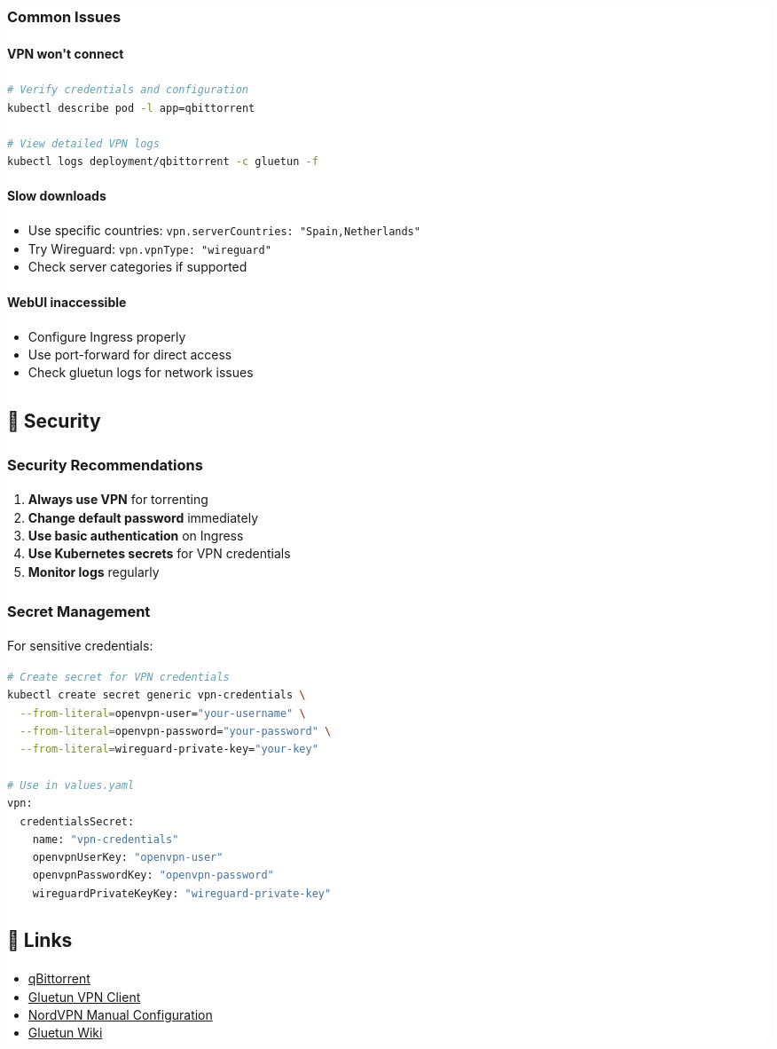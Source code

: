 ### Common Issues

#### VPN won't connect
```bash
# Verify credentials and configuration
kubectl describe pod -l app=qbittorrent

# View detailed VPN logs
kubectl logs deployment/qbittorrent -c gluetun -f
```

#### Slow downloads
- Use specific countries: `vpn.serverCountries: "Spain,Netherlands"`
- Try Wireguard: `vpn.vpnType: "wireguard"`
- Check server categories if supported

#### WebUI inaccessible
- Configure Ingress properly
- Use port-forward for direct access
- Check gluetun logs for network issues

## 🔐 Security

### Security Recommendations

1. **Always use VPN** for torrenting
2. **Change default password** immediately
3. **Use basic authentication** on Ingress
4. **Use Kubernetes secrets** for VPN credentials
5. **Monitor logs** regularly

### Secret Management

For sensitive credentials:
```bash
# Create secret for VPN credentials
kubectl create secret generic vpn-credentials \
  --from-literal=openvpn-user="your-username" \
  --from-literal=openvpn-password="your-password" \
  --from-literal=wireguard-private-key="your-key"

# Use in values.yaml
vpn:
  credentialsSecret:
    name: "vpn-credentials"
    openvpnUserKey: "openvpn-user"
    openvpnPasswordKey: "openvpn-password"
    wireguardPrivateKeyKey: "wireguard-private-key"
```

## 🔗 Links

- [qBittorrent](https://github.com/qbittorrent/qBittorrent)
- [Gluetun VPN Client](https://github.com/qdm12/gluetun)
- [NordVPN Manual Configuration](https://my.nordaccount.com/dashboard/nordvpn/manual-configuration/)
- [Gluetun Wiki](https://github.com/qdm12/gluetun-wiki)